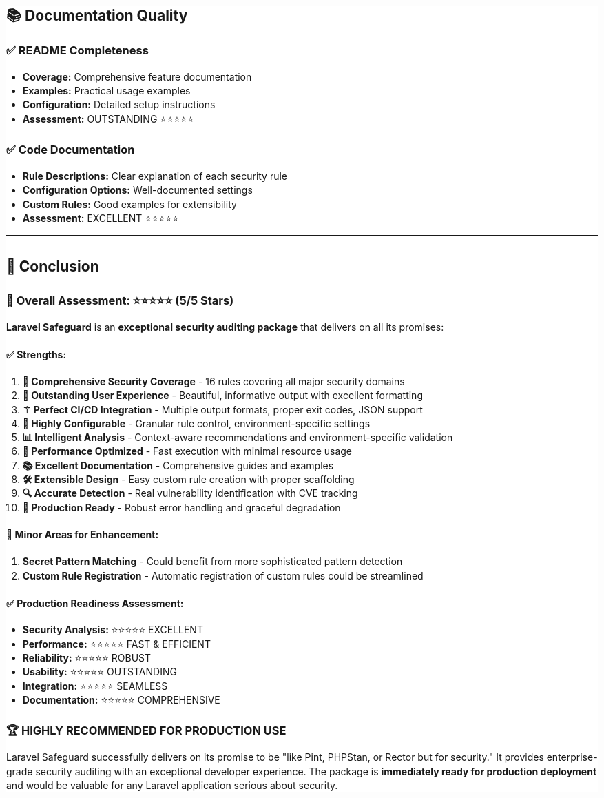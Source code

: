 ## 📚 Documentation Quality

### ✅ README Completeness
- **Coverage:** Comprehensive feature documentation
- **Examples:** Practical usage examples
- **Configuration:** Detailed setup instructions
- **Assessment:** OUTSTANDING ⭐⭐⭐⭐⭐

### ✅ Code Documentation
- **Rule Descriptions:** Clear explanation of each security rule
- **Configuration Options:** Well-documented settings
- **Custom Rules:** Good examples for extensibility
- **Assessment:** EXCELLENT ⭐⭐⭐⭐⭐

---

## 📝 Conclusion

### 🎯 **Overall Assessment: ⭐⭐⭐⭐⭐ (5/5 Stars)**

**Laravel Safeguard** is an **exceptional security auditing package** that delivers on all its promises:

#### ✅ **Strengths:**
1. **🎯 Comprehensive Security Coverage** - 16 rules covering all major security domains
2. **🎨 Outstanding User Experience** - Beautiful, informative output with excellent formatting
3. **⚚ Perfect CI/CD Integration** - Multiple output formats, proper exit codes, JSON support
4. **🔧 Highly Configurable** - Granular rule control, environment-specific settings
5. **📊 Intelligent Analysis** - Context-aware recommendations and environment-specific validation
6. **🚀 Performance Optimized** - Fast execution with minimal resource usage
7. **📚 Excellent Documentation** - Comprehensive guides and examples
8. **🛠️ Extensible Design** - Easy custom rule creation with proper scaffolding
9. **🔍 Accurate Detection** - Real vulnerability identification with CVE tracking
10. **💼 Production Ready** - Robust error handling and graceful degradation

#### 🎯 **Minor Areas for Enhancement:**
1. **Secret Pattern Matching** - Could benefit from more sophisticated pattern detection
2. **Custom Rule Registration** - Automatic registration of custom rules could be streamlined

#### ✅ **Production Readiness Assessment:**
- **Security Analysis:** ⭐⭐⭐⭐⭐ EXCELLENT
- **Performance:** ⭐⭐⭐⭐⭐ FAST & EFFICIENT  
- **Reliability:** ⭐⭐⭐⭐⭐ ROBUST
- **Usability:** ⭐⭐⭐⭐⭐ OUTSTANDING
- **Integration:** ⭐⭐⭐⭐⭐ SEAMLESS
- **Documentation:** ⭐⭐⭐⭐⭐ COMPREHENSIVE

### 🏆 **HIGHLY RECOMMENDED FOR PRODUCTION USE**

Laravel Safeguard successfully delivers on its promise to be "like Pint, PHPStan, or Rector but for security." It provides enterprise-grade security auditing with an exceptional developer experience. The package is **immediately ready for production deployment** and would be valuable for any Laravel application serious about security.
